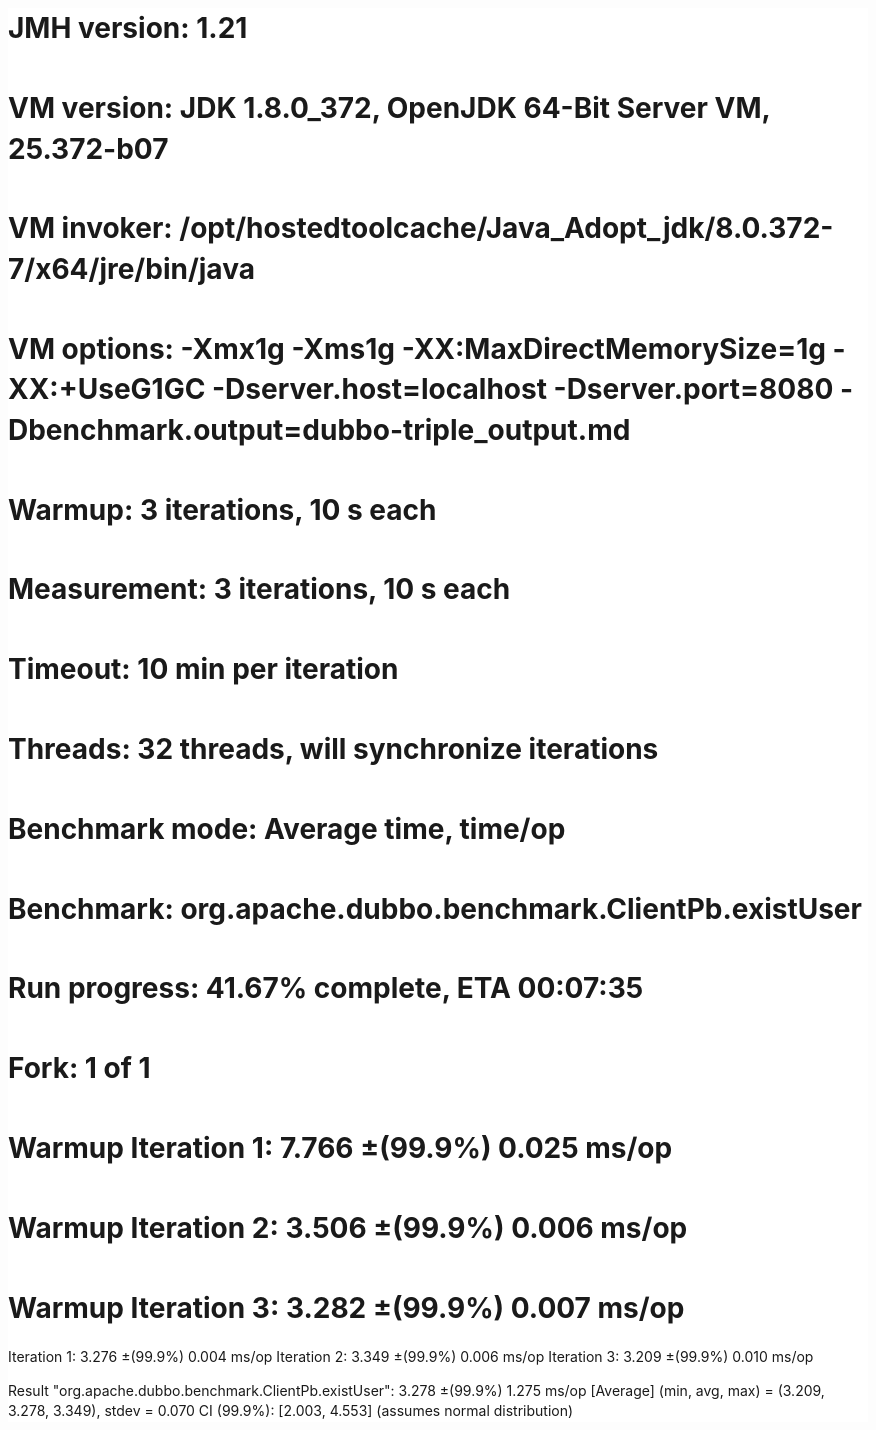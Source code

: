 
# JMH version: 1.21
# VM version: JDK 1.8.0_372, OpenJDK 64-Bit Server VM, 25.372-b07
# VM invoker: /opt/hostedtoolcache/Java_Adopt_jdk/8.0.372-7/x64/jre/bin/java
# VM options: -Xmx1g -Xms1g -XX:MaxDirectMemorySize=1g -XX:+UseG1GC -Dserver.host=localhost -Dserver.port=8080 -Dbenchmark.output=dubbo-triple_output.md
# Warmup: 3 iterations, 10 s each
# Measurement: 3 iterations, 10 s each
# Timeout: 10 min per iteration
# Threads: 32 threads, will synchronize iterations
# Benchmark mode: Average time, time/op
# Benchmark: org.apache.dubbo.benchmark.ClientPb.existUser

# Run progress: 41.67% complete, ETA 00:07:35
# Fork: 1 of 1
# Warmup Iteration   1: 7.766 ±(99.9%) 0.025 ms/op
# Warmup Iteration   2: 3.506 ±(99.9%) 0.006 ms/op
# Warmup Iteration   3: 3.282 ±(99.9%) 0.007 ms/op
Iteration   1: 3.276 ±(99.9%) 0.004 ms/op
Iteration   2: 3.349 ±(99.9%) 0.006 ms/op
Iteration   3: 3.209 ±(99.9%) 0.010 ms/op


Result "org.apache.dubbo.benchmark.ClientPb.existUser":
  3.278 ±(99.9%) 1.275 ms/op [Average]
  (min, avg, max) = (3.209, 3.278, 3.349), stdev = 0.070
  CI (99.9%): [2.003, 4.553] (assumes normal distribution)
